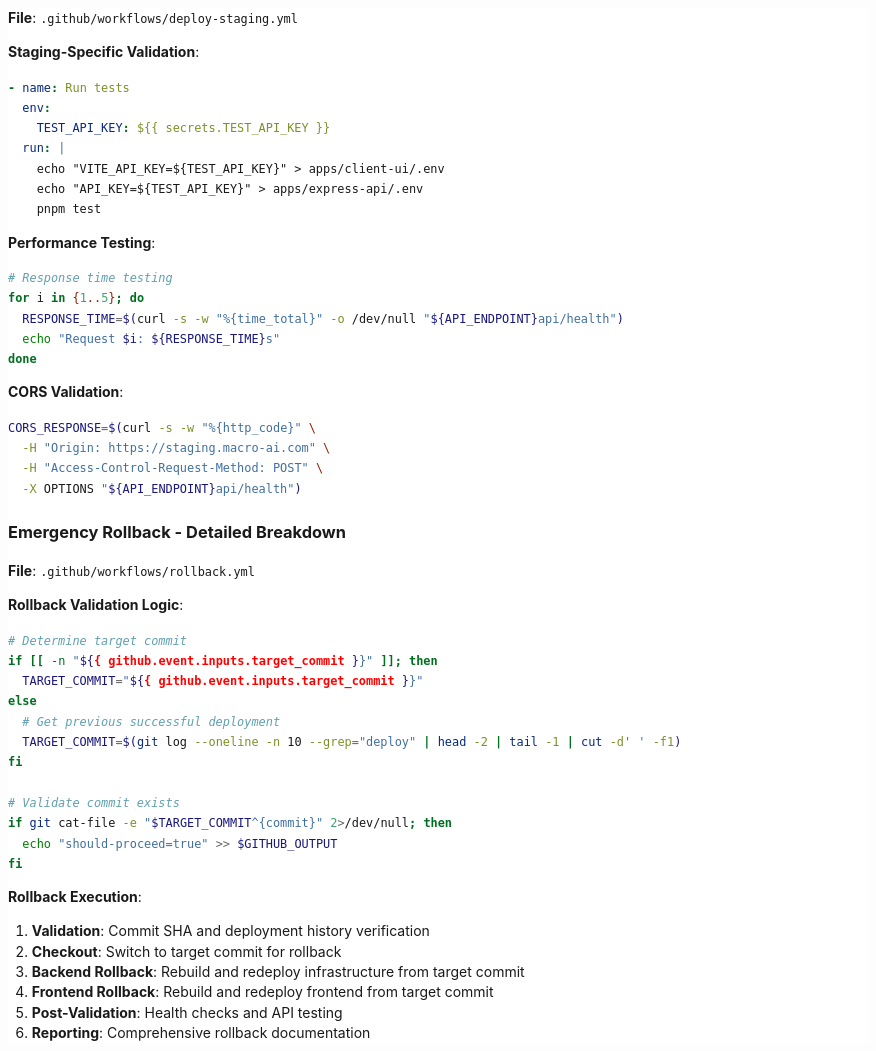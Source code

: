 **File**: `.github/workflows/deploy-staging.yml`

**Staging-Specific Validation**:

```yaml
- name: Run tests
  env:
    TEST_API_KEY: ${{ secrets.TEST_API_KEY }}
  run: |
    echo "VITE_API_KEY=${TEST_API_KEY}" > apps/client-ui/.env
    echo "API_KEY=${TEST_API_KEY}" > apps/express-api/.env
    pnpm test
```

**Performance Testing**:

```bash
# Response time testing
for i in {1..5}; do
  RESPONSE_TIME=$(curl -s -w "%{time_total}" -o /dev/null "${API_ENDPOINT}api/health")
  echo "Request $i: ${RESPONSE_TIME}s"
done
```

**CORS Validation**:

```bash
CORS_RESPONSE=$(curl -s -w "%{http_code}" \
  -H "Origin: https://staging.macro-ai.com" \
  -H "Access-Control-Request-Method: POST" \
  -X OPTIONS "${API_ENDPOINT}api/health")
```

### Emergency Rollback - Detailed Breakdown

**File**: `.github/workflows/rollback.yml`

**Rollback Validation Logic**:

```bash
# Determine target commit
if [[ -n "${{ github.event.inputs.target_commit }}" ]]; then
  TARGET_COMMIT="${{ github.event.inputs.target_commit }}"
else
  # Get previous successful deployment
  TARGET_COMMIT=$(git log --oneline -n 10 --grep="deploy" | head -2 | tail -1 | cut -d' ' -f1)
fi

# Validate commit exists
if git cat-file -e "$TARGET_COMMIT^{commit}" 2>/dev/null; then
  echo "should-proceed=true" >> $GITHUB_OUTPUT
fi
```

**Rollback Execution**:

1. **Validation**: Commit SHA and deployment history verification
2. **Checkout**: Switch to target commit for rollback
3. **Backend Rollback**: Rebuild and redeploy infrastructure from target commit
4. **Frontend Rollback**: Rebuild and redeploy frontend from target commit
5. **Post-Validation**: Health checks and API testing
6. **Reporting**: Comprehensive rollback documentation
